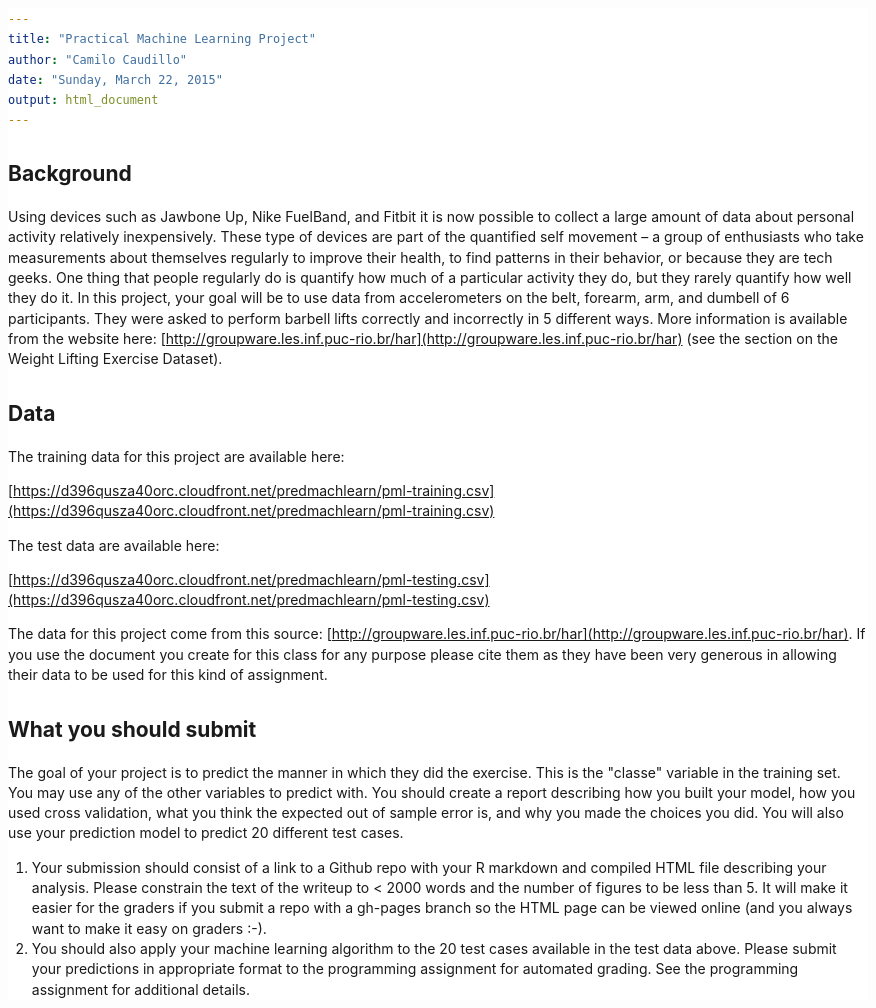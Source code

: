 ```yaml
---
title: "Practical Machine Learning Project"
author: "Camilo Caudillo"
date: "Sunday, March 22, 2015"
output: html_document
---
```


## Background

Using devices such as Jawbone Up, Nike FuelBand, and Fitbit it is now possible to collect a large amount of data about personal activity relatively inexpensively. These type of devices are part of the quantified self movement – a group of enthusiasts who take measurements about themselves regularly to improve their health, to find patterns in their behavior, or because they are tech geeks. One thing that people regularly do is quantify how much of a particular activity they do, but they rarely quantify how well they do it. In this project, your goal will be to use data from accelerometers on the belt, forearm, arm, and dumbell of 6 participants. They were asked to perform barbell lifts correctly and incorrectly in 5 different ways. More information is available from the website here: [http://groupware.les.inf.puc-rio.br/har](http://groupware.les.inf.puc-rio.br/har) (see the section on the Weight Lifting Exercise Dataset).  

## Data  


The training data for this project are available here: 

[https://d396qusza40orc.cloudfront.net/predmachlearn/pml-training.csv](https://d396qusza40orc.cloudfront.net/predmachlearn/pml-training.csv)

The test data are available here: 

[https://d396qusza40orc.cloudfront.net/predmachlearn/pml-testing.csv](https://d396qusza40orc.cloudfront.net/predmachlearn/pml-testing.csv)

The data for this project come from this source: [http://groupware.les.inf.puc-rio.br/har](http://groupware.les.inf.puc-rio.br/har). If you use the document you create for this class for any purpose please cite them as they have been very generous in allowing their data to be used for this kind of assignment. 

## What you should submit  

The goal of your project is to predict the manner in which they did the exercise. This is the "classe" variable in the training set. You may use any of the other variables to predict with. You should create a report describing how you built your model, how you used cross validation, what you think the expected out of sample error is, and why you made the choices you did. You will also use your prediction model to predict 20 different test cases.  

1. Your submission should consist of a link to a Github repo with your R markdown and compiled HTML file describing your analysis. Please constrain the text of the writeup to < 2000 words and the number of figures to be less than 5. It will make it easier for the graders if you submit a repo with a gh-pages branch so the HTML page can be viewed online (and you always want to make it easy on graders :-). 
2. You should also apply your machine learning algorithm to the 20 test cases available in the test data above. Please submit your predictions in appropriate format to the programming assignment for automated grading. See the programming assignment for additional details.  

